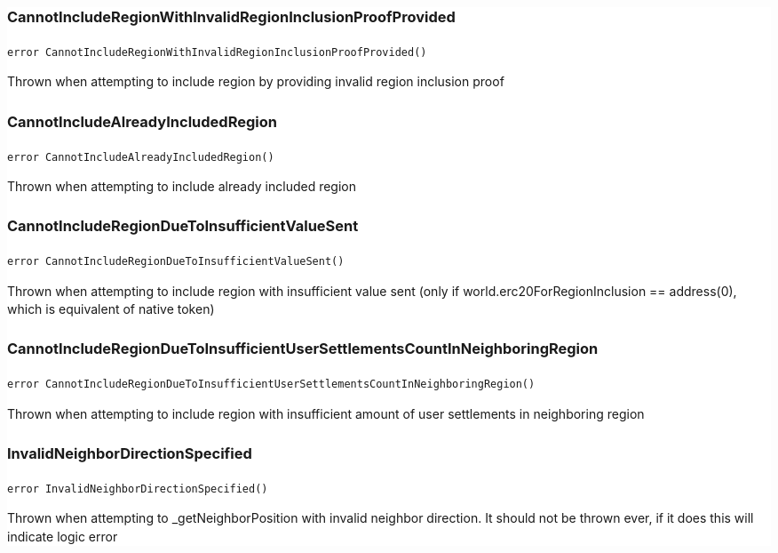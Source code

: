 



### CannotIncludeRegionWithInvalidRegionInclusionProofProvided

```solidity
error CannotIncludeRegionWithInvalidRegionInclusionProofProvided()
```

Thrown when attempting to include region by providing invalid region inclusion proof





### CannotIncludeAlreadyIncludedRegion

```solidity
error CannotIncludeAlreadyIncludedRegion()
```

Thrown when attempting to include already included region





### CannotIncludeRegionDueToInsufficientValueSent

```solidity
error CannotIncludeRegionDueToInsufficientValueSent()
```

Thrown when attempting to include region with insufficient value sent (only if world.erc20ForRegionInclusion == address(0), which is equivalent of native token)





### CannotIncludeRegionDueToInsufficientUserSettlementsCountInNeighboringRegion

```solidity
error CannotIncludeRegionDueToInsufficientUserSettlementsCountInNeighboringRegion()
```

Thrown when attempting to include region with insufficient amount of user settlements in neighboring region





### InvalidNeighborDirectionSpecified

```solidity
error InvalidNeighborDirectionSpecified()
```

Thrown when attempting to _getNeighborPosition with invalid neighbor direction. It should not be thrown ever, if it does this will indicate logic error
